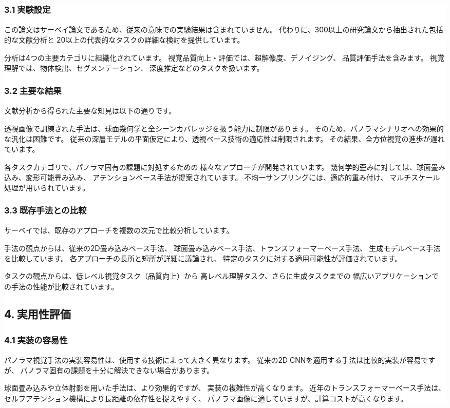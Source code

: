 ### 3.1 実験設定

この論文はサーベイ論文であるため、従来の意味での実験結果は含まれていません。
代わりに、300以上の研究論文から抽出された包括的な文献分析と
20以上の代表的なタスクの詳細な検討を提供しています。

分析は4つの主要カテゴリに組織化されています。
視覚品質向上・評価では、超解像度、デノイジング、
品質評価手法を含みます。
視覚理解では、物体検出、セグメンテーション、
深度推定などのタスクを扱います。

### 3.2 主要な結果

文献分析から得られた主要な知見は以下の通りです。

透視画像で訓練された手法は、球面幾何学と全シーンカバレッジを扱う能力に制限があります。
そのため、パノラマシナリオへの効果的な汎化は困難です。
従来の深層モデルの平面仮定により、透視ベース技術の適応性は制限されます。
その結果、全方位視覚の進歩が遅れています。

各タスクカテゴリで、パノラマ固有の課題に対処するための
様々なアプローチが開発されています。
幾何学的歪みに対しては、球面畳み込み、変形可能畳み込み、
アテンションベース手法が提案されています。
不均一サンプリングには、適応的重み付け、
マルチスケール処理が用いられています。

### 3.3 既存手法との比較

サーベイでは、既存のアプローチを複数の次元で比較分析しています。

手法の観点からは、従来の2D畳み込みベース手法、
球面畳み込みベース手法、トランスフォーマーベース手法、
生成モデルベース手法を比較しています。
各アプローチの長所と短所が詳細に議論され、
特定のタスクに対する適用可能性が評価されています。

タスクの観点からは、低レベル視覚タスク（品質向上）から
高レベル理解タスク、さらに生成タスクまでの
幅広いアプリケーションでの手法の性能が比較されています。

## 4. 実用性評価

### 4.1 実装の容易性

パノラマ視覚手法の実装容易性は、使用する技術によって大きく異なります。
従来の2D CNNを適用する手法は比較的実装が容易ですが、
パノラマ固有の課題を十分に解決できない場合があります。

球面畳み込みや立体射影を用いた手法は、より効果的ですが、
実装の複雑性が高くなります。
近年のトランスフォーマーベース手法は、
セルフアテンション機構により長距離の依存性を捉えやすく、
パノラマ画像に適していますが、計算コストが高くなります。
